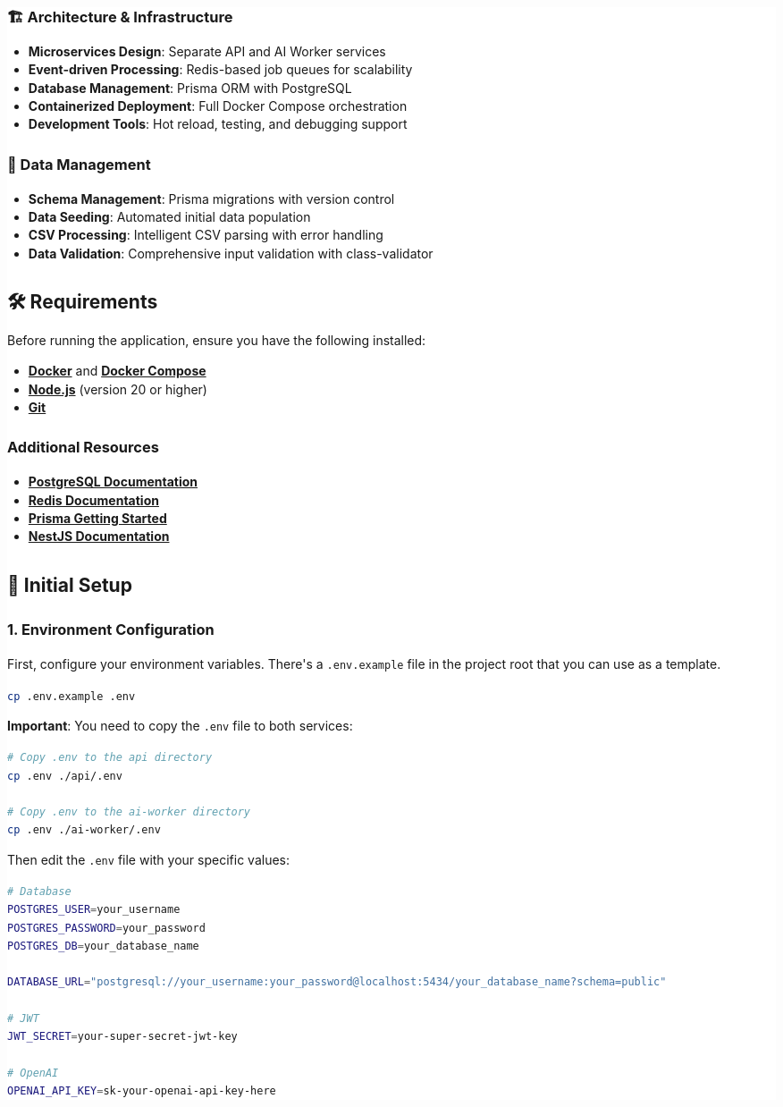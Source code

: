 ### 🏗️ Architecture & Infrastructure
- **Microservices Design**: Separate API and AI Worker services
- **Event-driven Processing**: Redis-based job queues for scalability
- **Database Management**: Prisma ORM with PostgreSQL
- **Containerized Deployment**: Full Docker Compose orchestration
- **Development Tools**: Hot reload, testing, and debugging support

### 📁 Data Management
- **Schema Management**: Prisma migrations with version control
- **Data Seeding**: Automated initial data population
- **CSV Processing**: Intelligent CSV parsing with error handling
- **Data Validation**: Comprehensive input validation with class-validator

## 🛠 Requirements

Before running the application, ensure you have the following installed:

- **[Docker](https://docs.docker.com/get-docker/)** and **[Docker Compose](https://docs.docker.com/compose/install/)**
- **[Node.js](https://nodejs.org/en/download/)** (version 20 or higher)
- **[Git](https://git-scm.com/downloads)**

### Additional Resources
- **[PostgreSQL Documentation](https://www.postgresql.org/docs/)**
- **[Redis Documentation](https://redis.io/docs/)**
- **[Prisma Getting Started](https://www.prisma.io/docs/getting-started)**
- **[NestJS Documentation](https://docs.nestjs.com/)**

## 🚀 Initial Setup

### 1. Environment Configuration

First, configure your environment variables. There's a `.env.example` file in the project root that you can use as a template.

```bash
cp .env.example .env
```

**Important**: You need to copy the `.env` file to both services:

```bash
# Copy .env to the api directory
cp .env ./api/.env

# Copy .env to the ai-worker directory  
cp .env ./ai-worker/.env
```

Then edit the `.env` file with your specific values:

```bash
# Database
POSTGRES_USER=your_username
POSTGRES_PASSWORD=your_password
POSTGRES_DB=your_database_name

DATABASE_URL="postgresql://your_username:your_password@localhost:5434/your_database_name?schema=public"

# JWT
JWT_SECRET=your-super-secret-jwt-key

# OpenAI
OPENAI_API_KEY=sk-your-openai-api-key-here
```